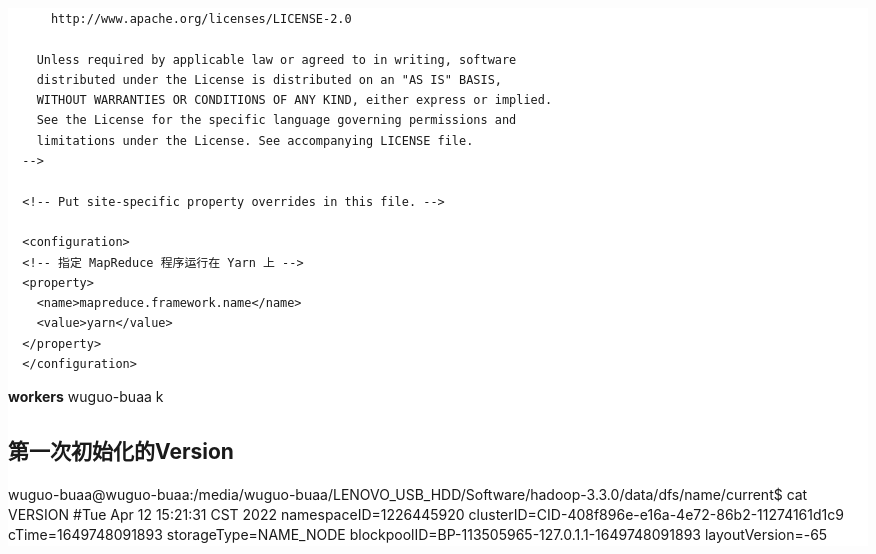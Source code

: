           http://www.apache.org/licenses/LICENSE-2.0

        Unless required by applicable law or agreed to in writing, software
        distributed under the License is distributed on an "AS IS" BASIS,
        WITHOUT WARRANTIES OR CONDITIONS OF ANY KIND, either express or implied.
        See the License for the specific language governing permissions and
        limitations under the License. See accompanying LICENSE file.
      -->

      <!-- Put site-specific property overrides in this file. -->

      <configuration>
      <!-- 指定 MapReduce 程序运行在 Yarn 上 -->
      <property>
        <name>mapreduce.framework.name</name>
        <value>yarn</value>
      </property>
      </configuration>
**workers**
wuguo-buaa
k

## 第一次初始化的Version
wuguo-buaa@wuguo-buaa:/media/wuguo-buaa/LENOVO_USB_HDD/Software/hadoop-3.3.0/data/dfs/name/current$ cat VERSION
#Tue Apr 12 15:21:31 CST 2022
namespaceID=1226445920
clusterID=CID-408f896e-e16a-4e72-86b2-11274161d1c9
cTime=1649748091893
storageType=NAME_NODE
blockpoolID=BP-113505965-127.0.1.1-1649748091893
layoutVersion=-65
